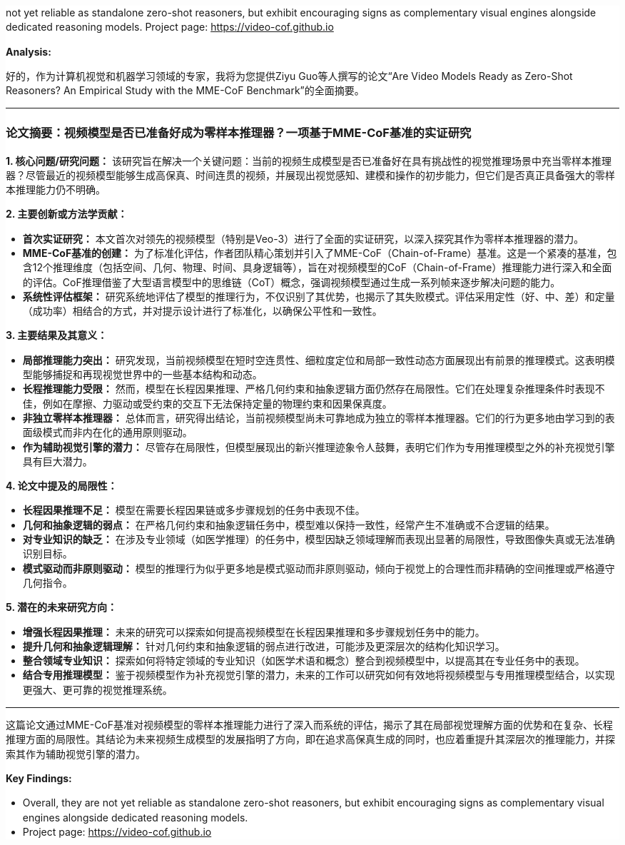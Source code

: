 not yet reliable as standalone zero-shot reasoners, but exhibit encouraging
signs as complementary visual engines alongside dedicated reasoning models.
Project page: https://video-cof.github.io

**Analysis:**

好的，作为计算机视觉和机器学习领域的专家，我将为您提供Ziyu Guo等人撰写的论文“Are Video Models Ready as Zero-Shot Reasoners? An Empirical Study with the MME-CoF Benchmark”的全面摘要。

---

### 论文摘要：视频模型是否已准备好成为零样本推理器？一项基于MME-CoF基准的实证研究

**1. 核心问题/研究问题：**
该研究旨在解决一个关键问题：当前的视频生成模型是否已准备好在具有挑战性的视觉推理场景中充当零样本推理器？尽管最近的视频模型能够生成高保真、时间连贯的视频，并展现出视觉感知、建模和操作的初步能力，但它们是否真正具备强大的零样本推理能力仍不明确。

**2. 主要创新或方法学贡献：**
*   **首次实证研究：** 本文首次对领先的视频模型（特别是Veo-3）进行了全面的实证研究，以深入探究其作为零样本推理器的潜力。
*   **MME-CoF基准的创建：** 为了标准化评估，作者团队精心策划并引入了MME-CoF（Chain-of-Frame）基准。这是一个紧凑的基准，包含12个推理维度（包括空间、几何、物理、时间、具身逻辑等），旨在对视频模型的CoF（Chain-of-Frame）推理能力进行深入和全面的评估。CoF推理借鉴了大型语言模型中的思维链（CoT）概念，强调视频模型通过生成一系列帧来逐步解决问题的能力。
*   **系统性评估框架：** 研究系统地评估了模型的推理行为，不仅识别了其优势，也揭示了其失败模式。评估采用定性（好、中、差）和定量（成功率）相结合的方式，并对提示设计进行了标准化，以确保公平性和一致性。

**3. 主要结果及其意义：**
*   **局部推理能力突出：** 研究发现，当前视频模型在短时空连贯性、细粒度定位和局部一致性动态方面展现出有前景的推理模式。这表明模型能够捕捉和再现视觉世界中的一些基本结构和动态。
*   **长程推理能力受限：** 然而，模型在长程因果推理、严格几何约束和抽象逻辑方面仍然存在局限性。它们在处理复杂推理条件时表现不佳，例如在摩擦、力驱动或受约束的交互下无法保持定量的物理约束和因果保真度。
*   **非独立零样本推理器：** 总体而言，研究得出结论，当前视频模型尚未可靠地成为独立的零样本推理器。它们的行为更多地由学习到的表面级模式而非内在化的通用原则驱动。
*   **作为辅助视觉引擎的潜力：** 尽管存在局限性，但模型展现出的新兴推理迹象令人鼓舞，表明它们作为专用推理模型之外的补充视觉引擎具有巨大潜力。

**4. 论文中提及的局限性：**
*   **长程因果推理不足：** 模型在需要长程因果链或多步骤规划的任务中表现不佳。
*   **几何和抽象逻辑的弱点：** 在严格几何约束和抽象逻辑任务中，模型难以保持一致性，经常产生不准确或不合逻辑的结果。
*   **对专业知识的缺乏：** 在涉及专业领域（如医学推理）的任务中，模型因缺乏领域理解而表现出显著的局限性，导致图像失真或无法准确识别目标。
*   **模式驱动而非原则驱动：** 模型的推理行为似乎更多地是模式驱动而非原则驱动，倾向于视觉上的合理性而非精确的空间推理或严格遵守几何指令。

**5. 潜在的未来研究方向：**
*   **增强长程因果推理：** 未来的研究可以探索如何提高视频模型在长程因果推理和多步骤规划任务中的能力。
*   **提升几何和抽象逻辑理解：** 针对几何约束和抽象逻辑的弱点进行改进，可能涉及更深层次的结构化知识学习。
*   **整合领域专业知识：** 探索如何将特定领域的专业知识（如医学术语和概念）整合到视频模型中，以提高其在专业任务中的表现。
*   **结合专用推理模型：** 鉴于视频模型作为补充视觉引擎的潜力，未来的工作可以研究如何有效地将视频模型与专用推理模型结合，以实现更强大、更可靠的视觉推理系统。

---

这篇论文通过MME-CoF基准对视频模型的零样本推理能力进行了深入而系统的评估，揭示了其在局部视觉理解方面的优势和在复杂、长程推理方面的局限性。其结论为未来视频生成模型的发展指明了方向，即在追求高保真生成的同时，也应着重提升其深层次的推理能力，并探索其作为辅助视觉引擎的潜力。

**Key Findings:**

- Overall, they are
not yet reliable as standalone zero-shot reasoners, but exhibit encouraging
signs as complementary visual engines alongside dedicated reasoning models.
- Project page: https://video-cof.github.io
